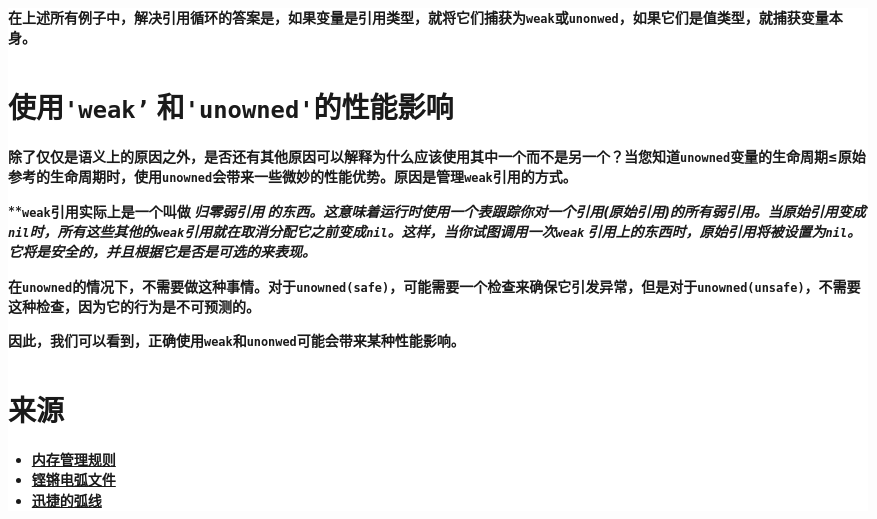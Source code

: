 ****在上述所有例子中，解决引用循环的答案是，如果变量是引用类型，就将它们捕获为`weak`或`unonwed`，如果它们是值类型，就捕获变量本身。****

# ****使用`'weak’` 和`'unowned'`的性能影响****

****除了仅仅是语义上的原因之外，是否还有其他原因可以解释为什么应该使用其中一个而不是另一个？当您知道`unowned`变量的生命周期≤原始参考的生命周期时，使用`unowned`会带来一些微妙的性能优势。原因是管理`weak`引用的方式。****

****`weak`引用实际上是一个叫做 ***归零弱引用*** *的东西。*这意味着运行时使用一个表跟踪你对一个引用(原始引用)的所有弱引用。当原始引用变成`nil`时，所有这些其他的`weak`引用就在取消分配它之前变成`nil`。这样，当你试图调用一次`weak` 引用上的东西时，原始引用将被设置为`nil`。它将是安全的，并且根据它是否是可选的来表现。****

****在`unowned`的情况下，不需要做这种事情。对于`unowned(safe)`，可能需要一个检查来确保它引发异常，但是对于`unowned(unsafe)`，不需要这种检查，因为它的行为是不可预测的。****

****因此，我们可以看到，正确使用`weak`和`unonwed`可能会带来某种性能影响。****

# ****来源****

*   ****[内存管理规则](https://developer.apple.com/library/archive/documentation/Cocoa/Conceptual/MemoryMgmt/Articles/mmRules.html#//apple_ref/doc/uid/20000994-BAJHFBGH)****
*   ****[铿锵电弧文件](https://clang.llvm.org/docs/AutomaticReferenceCounting.html#semantics)****
*   ****[迅捷的弧线](https://docs.swift.org/swift-book/LanguageGuide/AutomaticReferenceCounting.html)****